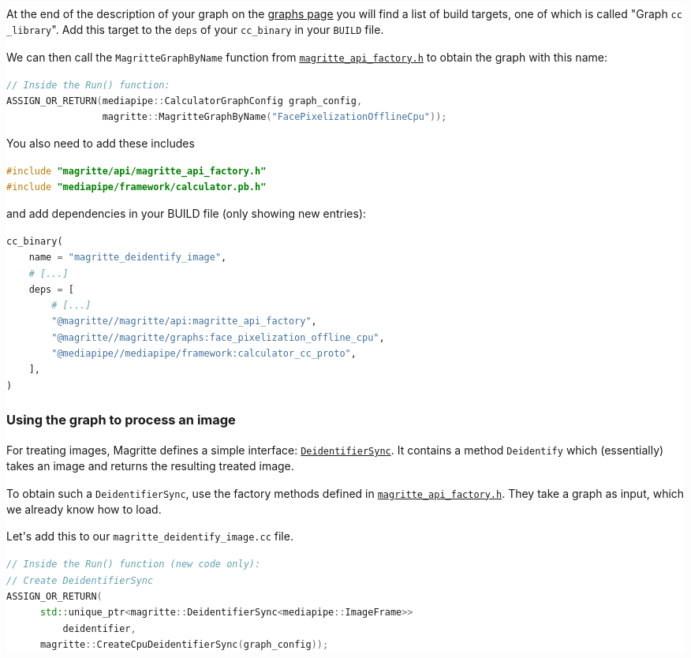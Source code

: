 At the end of the description of your graph on the
[graphs page](https://google.github.io/magritte/technical_guide/graphs.html) you will find
a list of build targets, one of which is called "Graph `cc_library`". Add this
target to the `deps` of your `cc_binary` in your `BUILD` file.

We can then call the `MagritteGraphByName` function from
[`magritte_api_factory.h`](https://github.com/google/magritte/blob/master/magritte/api/magritte_api_factory.h)
to obtain the graph with this name:

```c++
// Inside the Run() function:
ASSIGN_OR_RETURN(mediapipe::CalculatorGraphConfig graph_config,
                 magritte::MagritteGraphByName("FacePixelizationOfflineCpu"));
```

You also need to add these includes

```c++
#include "magritte/api/magritte_api_factory.h"
#include "mediapipe/framework/calculator.pb.h"
```

and add dependencies in your BUILD file (only showing new entries):

```python
cc_binary(
    name = "magritte_deidentify_image",
    # [...]
    deps = [
        # [...]
        "@magritte//magritte/api:magritte_api_factory",
        "@magritte//magritte/graphs:face_pixelization_offline_cpu",
        "@mediapipe//mediapipe/framework:calculator_cc_proto",
    ],
)
```

### Using the graph to process an image

For treating images, Magritte defines a simple interface:
[`DeidentifierSync`](https://github.com/google/magritte/blob/master/magritte/api/magritte_api.h). It
contains a method `Deidentify` which (essentially) takes an image and returns
the resulting treated image.

To obtain such a `DeidentifierSync`, use the factory methods defined in
[`magritte_api_factory.h`](https://github.com/google/magritte/blob/master/magritte/api/magritte_api_factory.h).
They take a graph as input, which we already know how to load.

Let's add this to our `magritte_deidentify_image.cc` file.

```c++
// Inside the Run() function (new code only):
// Create DeidentifierSync
ASSIGN_OR_RETURN(
      std::unique_ptr<magritte::DeidentifierSync<mediapipe::ImageFrame>>
          deidentifier,
      magritte::CreateCpuDeidentifierSync(graph_config));
```
